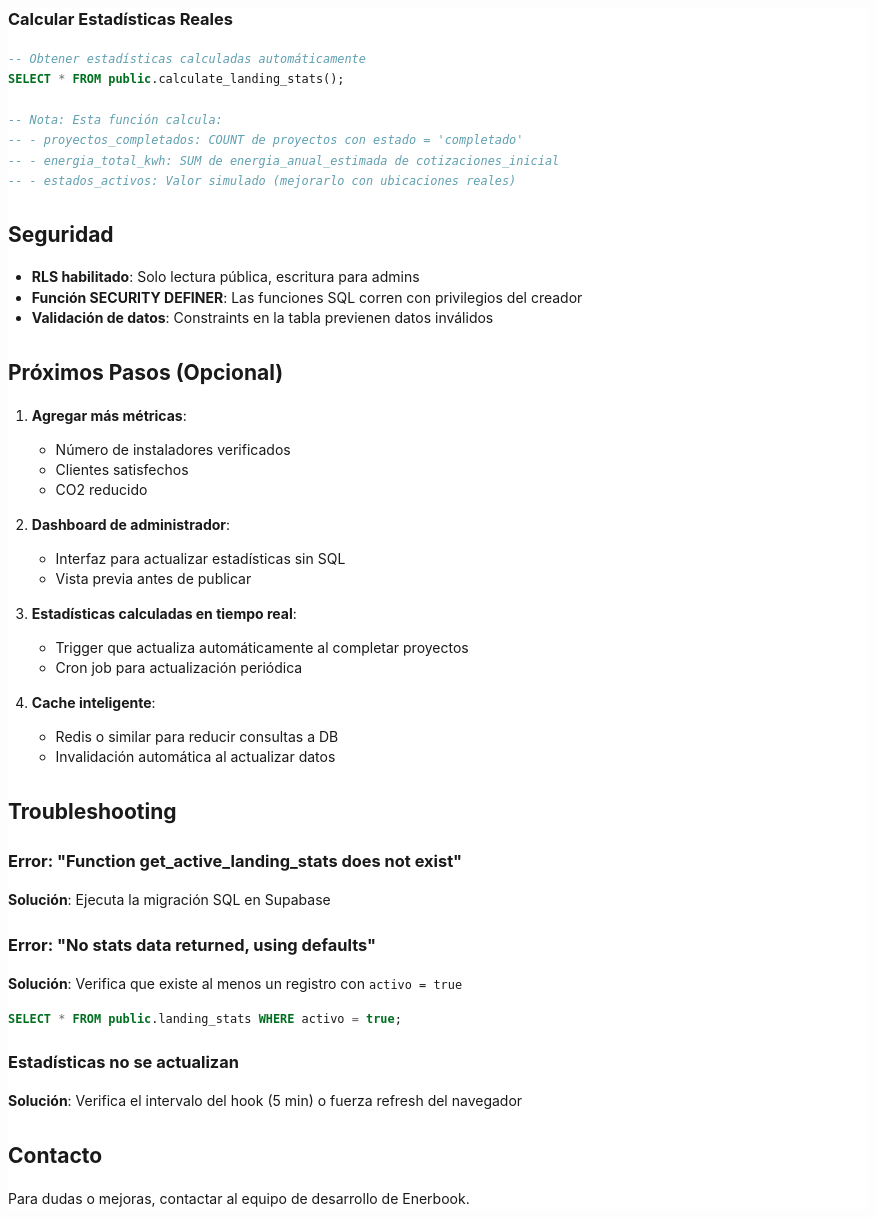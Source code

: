 ### Calcular Estadísticas Reales

```sql
-- Obtener estadísticas calculadas automáticamente
SELECT * FROM public.calculate_landing_stats();

-- Nota: Esta función calcula:
-- - proyectos_completados: COUNT de proyectos con estado = 'completado'
-- - energia_total_kwh: SUM de energia_anual_estimada de cotizaciones_inicial
-- - estados_activos: Valor simulado (mejorarlo con ubicaciones reales)
```

## Seguridad

- **RLS habilitado**: Solo lectura pública, escritura para admins
- **Función SECURITY DEFINER**: Las funciones SQL corren con privilegios del creador
- **Validación de datos**: Constraints en la tabla previenen datos inválidos

## Próximos Pasos (Opcional)

1. **Agregar más métricas**:
   - Número de instaladores verificados
   - Clientes satisfechos
   - CO2 reducido

2. **Dashboard de administrador**:
   - Interfaz para actualizar estadísticas sin SQL
   - Vista previa antes de publicar

3. **Estadísticas calculadas en tiempo real**:
   - Trigger que actualiza automáticamente al completar proyectos
   - Cron job para actualización periódica

4. **Cache inteligente**:
   - Redis o similar para reducir consultas a DB
   - Invalidación automática al actualizar datos

## Troubleshooting

### Error: "Function get_active_landing_stats does not exist"
**Solución**: Ejecuta la migración SQL en Supabase

### Error: "No stats data returned, using defaults"
**Solución**: Verifica que existe al menos un registro con `activo = true`

```sql
SELECT * FROM public.landing_stats WHERE activo = true;
```

### Estadísticas no se actualizan
**Solución**: Verifica el intervalo del hook (5 min) o fuerza refresh del navegador

## Contacto

Para dudas o mejoras, contactar al equipo de desarrollo de Enerbook.
